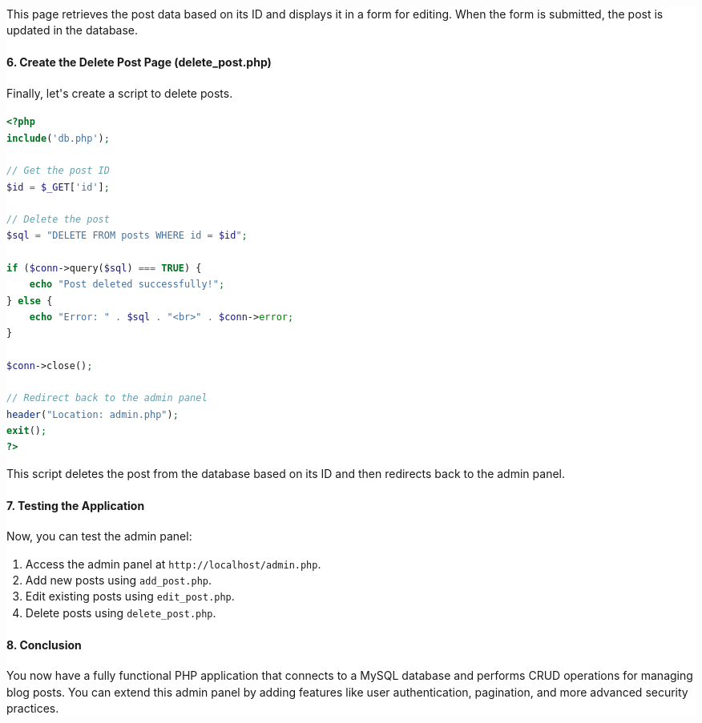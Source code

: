 This page retrieves the post data based on its ID and displays it in a form for editing. When the form is submitted, the post is updated in the database.

#### 6. **Create the Delete Post Page (delete_post.php)**

Finally, let's create a script to delete posts.

```php
<?php
include('db.php');

// Get the post ID
$id = $_GET['id'];

// Delete the post
$sql = "DELETE FROM posts WHERE id = $id";

if ($conn->query($sql) === TRUE) {
    echo "Post deleted successfully!";
} else {
    echo "Error: " . $sql . "<br>" . $conn->error;
}

$conn->close();

// Redirect back to the admin panel
header("Location: admin.php");
exit();
?>
```

This script deletes the post from the database based on its ID and then redirects back to the admin panel.

#### 7. **Testing the Application**

Now, you can test the admin panel:

1. Access the admin panel at `http://localhost/admin.php`.
2. Add new posts using `add_post.php`.
3. Edit existing posts using `edit_post.php`.
4. Delete posts using `delete_post.php`.

#### 8. **Conclusion**

You now have a fully functional PHP application that connects to a MySQL database and performs CRUD operations for managing blog posts. You can extend this admin panel by adding features like user authentication, pagination, and more advanced security practices.
